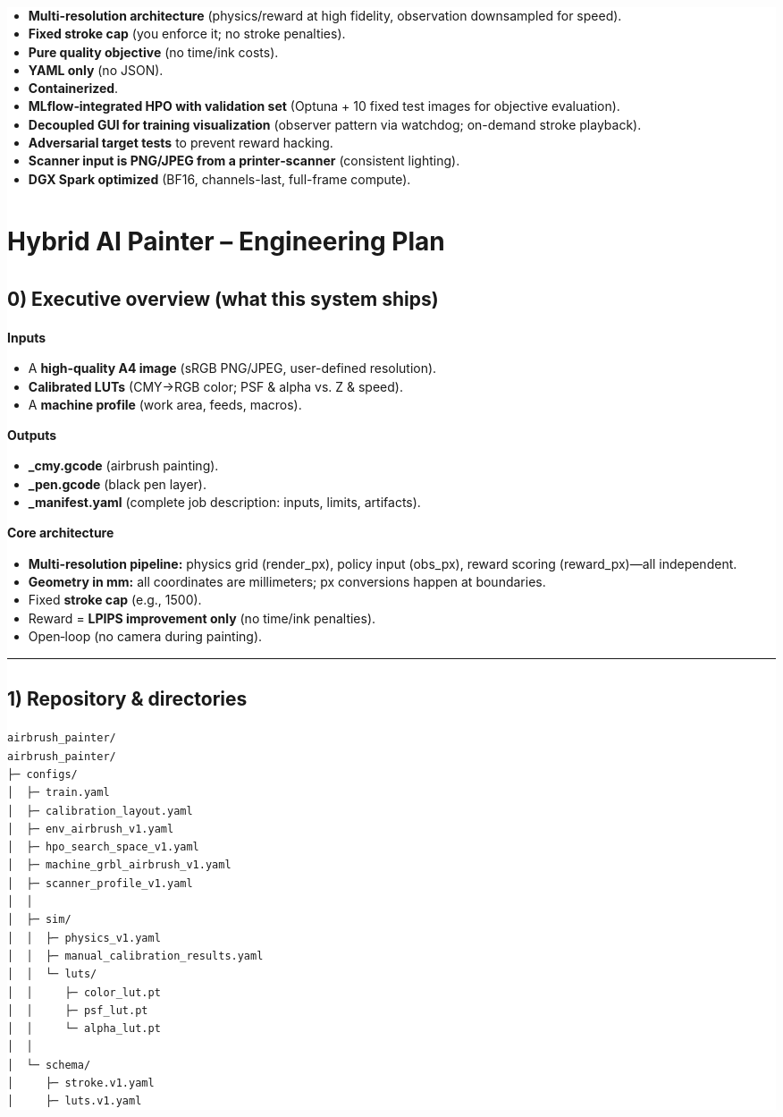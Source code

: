- **Multi-resolution architecture** (physics/reward at high fidelity, observation downsampled for speed).
- **Fixed stroke cap** (you enforce it; no stroke penalties).
- **Pure quality objective** (no time/ink costs).
- **YAML only** (no JSON).
- **Containerized**.
- **MLflow‑integrated HPO with validation set** (Optuna + 10 fixed test images for objective evaluation).
- **Decoupled GUI for training visualization** (observer pattern via watchdog; on-demand stroke playback).
- **Adversarial target tests** to prevent reward hacking.
- **Scanner input is PNG/JPEG from a printer‑scanner** (consistent lighting).
- **DGX Spark optimized** (BF16, channels-last, full-frame compute).

# **Hybrid AI Painter – Engineering Plan**

## **0) Executive overview (what this system ships)**

**Inputs**

- A **high-quality A4 image** (sRGB PNG/JPEG, user-defined resolution).
- **Calibrated LUTs** (CMY→RGB color; PSF & alpha vs. Z & speed).
- A **machine profile** (work area, feeds, macros).

**Outputs**

- **<job>_cmy.gcode** (airbrush painting).
- **<job>_pen.gcode** (black pen layer).
- **<job>_manifest.yaml** (complete job description: inputs, limits, artifacts).

**Core architecture**

- **Multi-resolution pipeline:** physics grid (render_px), policy input (obs_px), reward scoring (reward_px)—all independent.
- **Geometry in mm:** all coordinates are millimeters; px conversions happen at boundaries.
- Fixed **stroke cap** (e.g., 1500).
- Reward = **LPIPS improvement only** (no time/ink penalties).
- Open‑loop (no camera during painting).

---

## **1) Repository & directories**

```
airbrush_painter/
airbrush_painter/
├─ configs/
│  ├─ train.yaml                       
│  ├─ calibration_layout.yaml 
│  ├─ env_airbrush_v1.yaml
│  ├─ hpo_search_space_v1.yaml 
│  ├─ machine_grbl_airbrush_v1.yaml
│  ├─ scanner_profile_v1.yaml
│  │
│  ├─ sim/
│  │  ├─ physics_v1.yaml
│  │  ├─ manual_calibration_results.yaml
│  │  └─ luts/
│  │     ├─ color_lut.pt
│  │     ├─ psf_lut.pt
│  │     └─ alpha_lut.pt
│  │
│  └─ schema/
│     ├─ stroke.v1.yaml
│     ├─ luts.v1.yaml
```